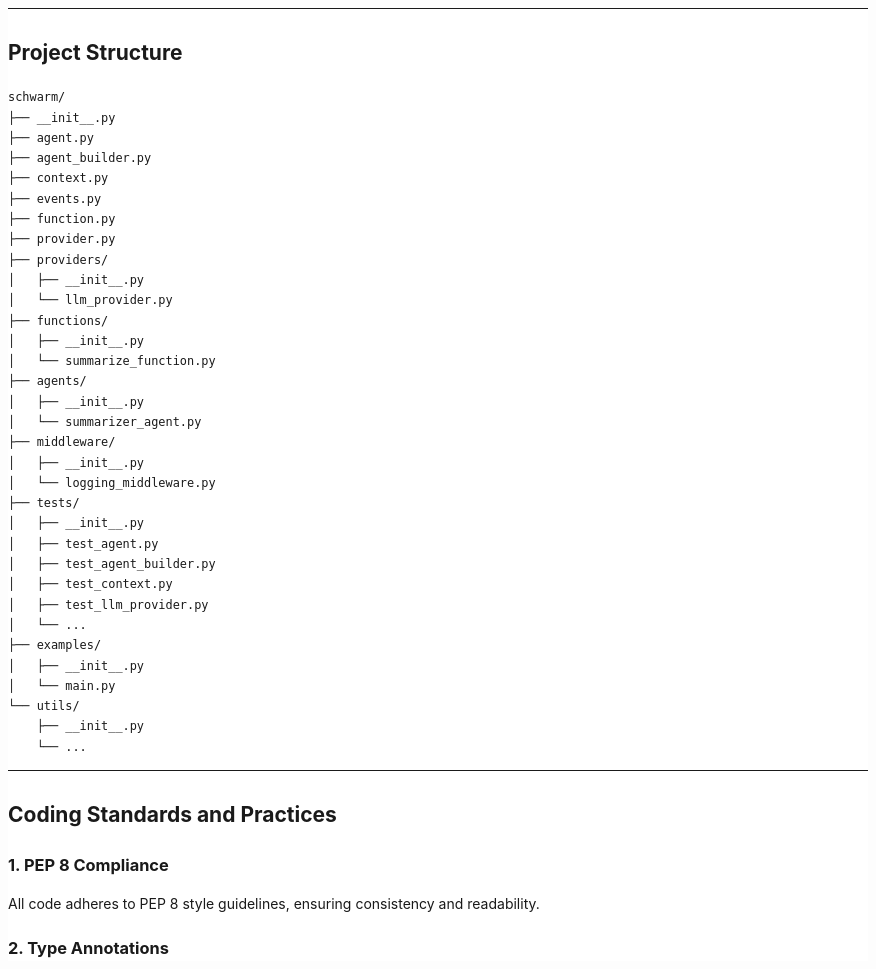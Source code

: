 ```plaintext
```

---

## Project Structure

```plaintext
schwarm/
├── __init__.py
├── agent.py
├── agent_builder.py
├── context.py
├── events.py
├── function.py
├── provider.py
├── providers/
│   ├── __init__.py
│   └── llm_provider.py
├── functions/
│   ├── __init__.py
│   └── summarize_function.py
├── agents/
│   ├── __init__.py
│   └── summarizer_agent.py
├── middleware/
│   ├── __init__.py
│   └── logging_middleware.py
├── tests/
│   ├── __init__.py
│   ├── test_agent.py
│   ├── test_agent_builder.py
│   ├── test_context.py
│   ├── test_llm_provider.py
│   └── ...
├── examples/
│   ├── __init__.py
│   └── main.py
└── utils/
    ├── __init__.py
    └── ...
```

---

## Coding Standards and Practices

### 1. PEP 8 Compliance

All code adheres to PEP 8 style guidelines, ensuring consistency and readability.

### 2. Type Annotations
